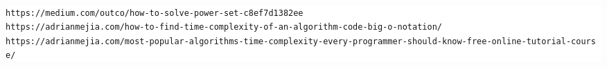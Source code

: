 ```
https://medium.com/outco/how-to-solve-power-set-c8ef7d1382ee
https://adrianmejia.com/how-to-find-time-complexity-of-an-algorithm-code-big-o-notation/
https://adrianmejia.com/most-popular-algorithms-time-complexity-every-programmer-should-know-free-online-tutorial-course/